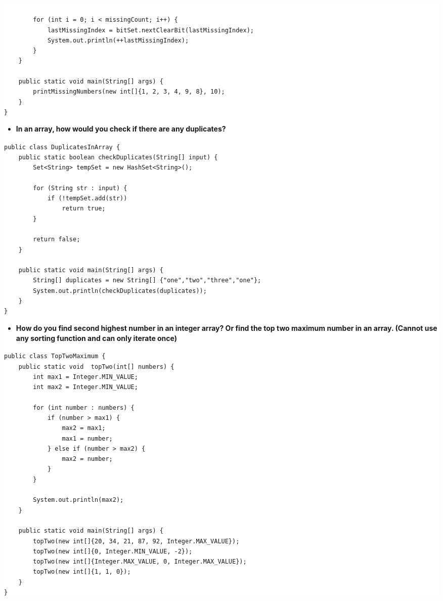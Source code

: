 ```
		
		for (int i = 0; i < missingCount; i++) {
			lastMissingIndex = bitSet.nextClearBit(lastMissingIndex);
			System.out.println(++lastMissingIndex);
		}
	}
	
	public static void main(String[] args) {
		printMissingNumbers(new int[]{1, 2, 3, 4, 9, 8}, 10);
	}
}
```


* **In an array, how would you check if there are any duplicates?**

```
public class DuplicatesInArray {
	public static boolean checkDuplicates(String[] input) {
		Set<String> tempSet = new HashSet<String>();
		
		for (String str : input) {
			if (!tempSet.add(str))
				return true;
		}
		
		return false;
	}
	
	public static void main(String[] args) {
		String[] duplicates = new String[] {"one","two","three","one"};
		System.out.println(checkDuplicates(duplicates));
	}
}
```


* **How do you find second highest number in an integer array? Or find the top two maximum number in an array. (Cannot use any sorting function and can only iterate once)**

```
public class TopTwoMaximum {
	public static void  topTwo(int[] numbers) {
		int max1 = Integer.MIN_VALUE;
		int max2 = Integer.MIN_VALUE;
		
		for (int number : numbers) {
			if (number > max1) {
				max2 = max1;
				max1 = number;
			} else if (number > max2) {
				max2 = number;
			}
		}
		
		System.out.println(max2);
	}
	
	public static void main(String[] args) {
		topTwo(new int[]{20, 34, 21, 87, 92, Integer.MAX_VALUE});
        topTwo(new int[]{0, Integer.MIN_VALUE, -2});
        topTwo(new int[]{Integer.MAX_VALUE, 0, Integer.MAX_VALUE});
        topTwo(new int[]{1, 1, 0});
	}
}
```
